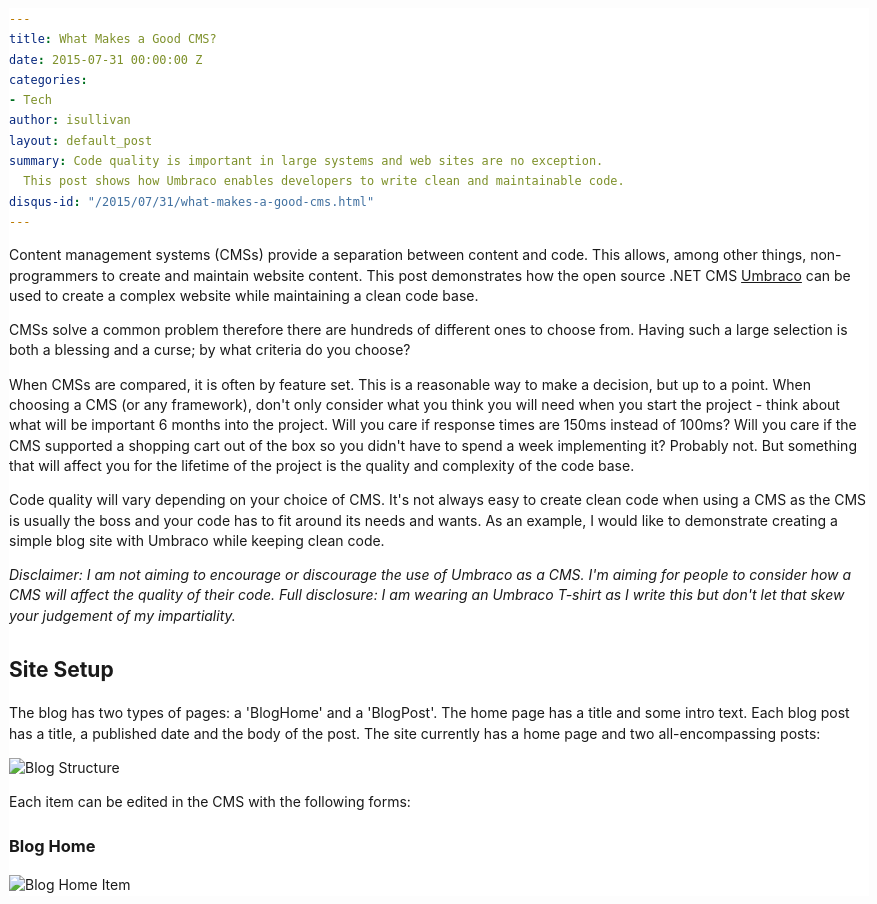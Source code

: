 ```yaml
---
title: What Makes a Good CMS?
date: 2015-07-31 00:00:00 Z
categories:
- Tech
author: isullivan
layout: default_post
summary: Code quality is important in large systems and web sites are no exception.
  This post shows how Umbraco enables developers to write clean and maintainable code.
disqus-id: "/2015/07/31/what-makes-a-good-cms.html"
---
```


Content management systems (CMSs) provide a separation between content and code. This allows, among other things, non-programmers to create and maintain website content. This post demonstrates how the open source .NET CMS [Umbraco](http://umbraco.com/) can be used to create a complex website while maintaining a clean code base.

CMSs solve a common problem therefore there are hundreds of different ones to choose from. Having such a large selection is both a blessing and a curse; by what criteria do you choose?

When CMSs are compared, it is often by feature set. This is a reasonable way to make a decision, but up to a point. When choosing a CMS (or any framework), don't only consider what you think you will need when you start the project - think about what will be important 6 months into the project. Will you care if response times are 150ms instead of 100ms? Will you care if the CMS supported a shopping cart out of the box so you didn't have to spend a week implementing it? Probably not. But something that will affect you for the lifetime of the project is the quality and complexity of the code base. 

Code quality will vary depending on your choice of CMS. It's not always easy to create clean code when using a CMS as the CMS is usually the boss and your code has to fit around its needs and wants. As an example, I would like to demonstrate creating a simple blog site with Umbraco while keeping clean code.

*Disclaimer: I am not aiming to encourage or discourage the use of Umbraco as a CMS. I'm aiming for people to consider how a CMS will affect the quality of their code. Full disclosure: I am wearing an Umbraco T-shirt as I write this but don't let that skew your judgement of my impartiality.*

## Site Setup

The blog has two types of pages: a 'BlogHome' and a 'BlogPost'. The home page has a title and some intro text. Each blog post has a title, a published date and the body of the post. The site currently has a home page and two all-encompassing posts:

<img alt="Blog Structure" src="{{ site.baseurl }}/isullivan/assets/blog-structure.png" />

Each item can be edited in the CMS with the following forms:

### Blog Home

<img alt="Blog Home Item" src="{{ site.baseurl }}/isullivan/assets/blog-content.png" />
